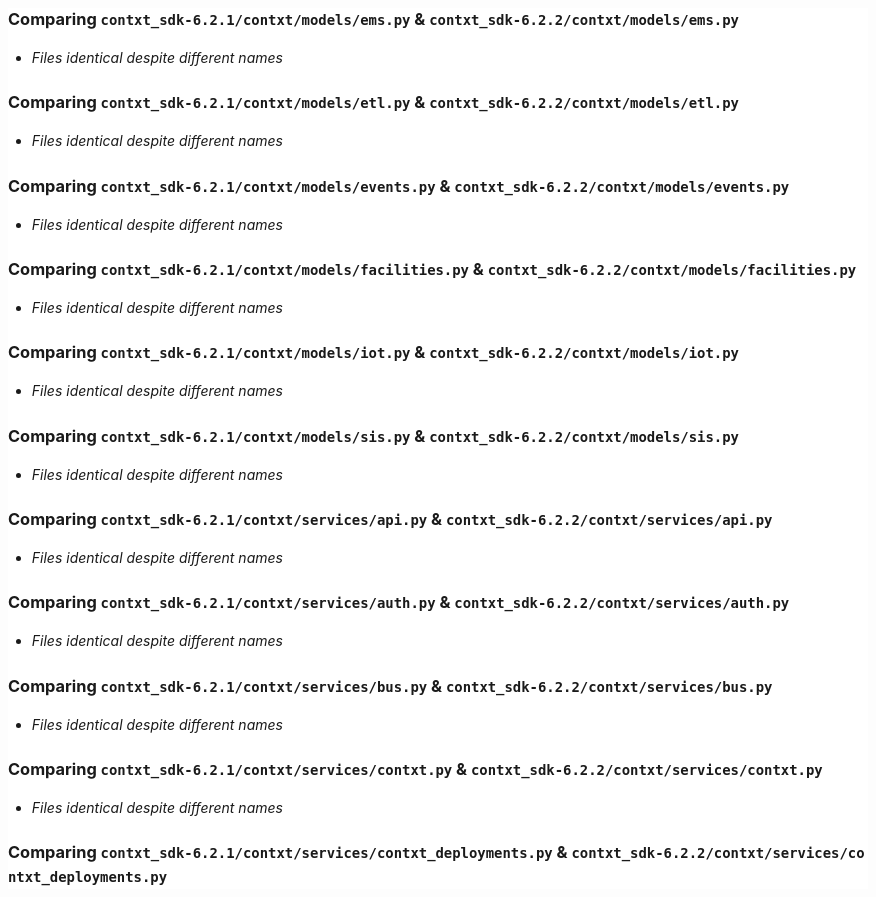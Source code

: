 ### Comparing `contxt_sdk-6.2.1/contxt/models/ems.py` & `contxt_sdk-6.2.2/contxt/models/ems.py`

 * *Files identical despite different names*

### Comparing `contxt_sdk-6.2.1/contxt/models/etl.py` & `contxt_sdk-6.2.2/contxt/models/etl.py`

 * *Files identical despite different names*

### Comparing `contxt_sdk-6.2.1/contxt/models/events.py` & `contxt_sdk-6.2.2/contxt/models/events.py`

 * *Files identical despite different names*

### Comparing `contxt_sdk-6.2.1/contxt/models/facilities.py` & `contxt_sdk-6.2.2/contxt/models/facilities.py`

 * *Files identical despite different names*

### Comparing `contxt_sdk-6.2.1/contxt/models/iot.py` & `contxt_sdk-6.2.2/contxt/models/iot.py`

 * *Files identical despite different names*

### Comparing `contxt_sdk-6.2.1/contxt/models/sis.py` & `contxt_sdk-6.2.2/contxt/models/sis.py`

 * *Files identical despite different names*

### Comparing `contxt_sdk-6.2.1/contxt/services/api.py` & `contxt_sdk-6.2.2/contxt/services/api.py`

 * *Files identical despite different names*

### Comparing `contxt_sdk-6.2.1/contxt/services/auth.py` & `contxt_sdk-6.2.2/contxt/services/auth.py`

 * *Files identical despite different names*

### Comparing `contxt_sdk-6.2.1/contxt/services/bus.py` & `contxt_sdk-6.2.2/contxt/services/bus.py`

 * *Files identical despite different names*

### Comparing `contxt_sdk-6.2.1/contxt/services/contxt.py` & `contxt_sdk-6.2.2/contxt/services/contxt.py`

 * *Files identical despite different names*

### Comparing `contxt_sdk-6.2.1/contxt/services/contxt_deployments.py` & `contxt_sdk-6.2.2/contxt/services/contxt_deployments.py`
